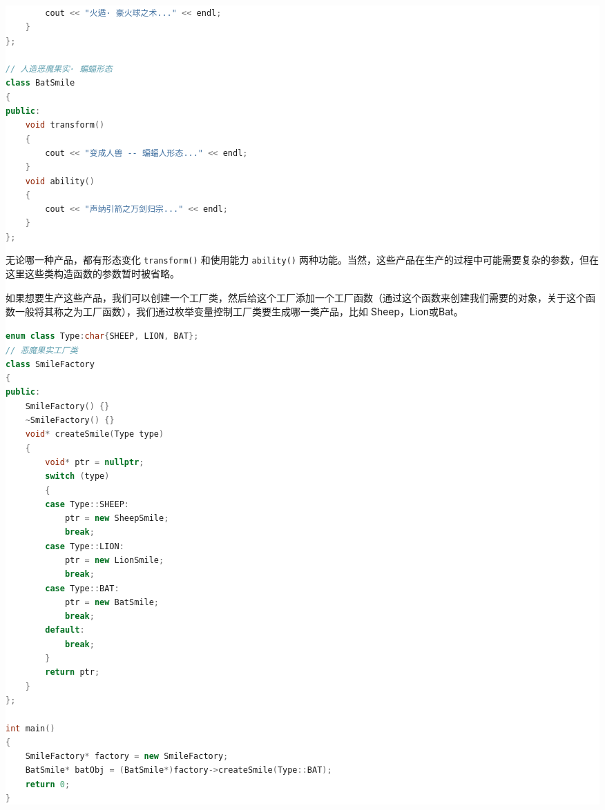 ```cpp
        cout << "火遁· 豪火球之术..." << endl;
    }
};

// 人造恶魔果实· 蝙蝠形态
class BatSmile
{
public:
    void transform()
    {
        cout << "变成人兽 -- 蝙蝠人形态..." << endl;
    }
    void ability()
    {
        cout << "声纳引箭之万剑归宗..." << endl;
    }
};
```

无论哪一种产品，都有形态变化 `transform()` 和使用能力 `ability()` 两种功能。当然，这些产品在生产的过程中可能需要复杂的参数，但在这里这些类构造函数的参数暂时被省略。

如果想要生产这些产品，我们可以创建一个工厂类，然后给这个工厂添加一个工厂函数（通过这个函数来创建我们需要的对象，关于这个函数一般将其称之为工厂函数），我们通过枚举变量控制工厂类要生成哪一类产品，比如 Sheep，Lion或Bat。

```cpp
enum class Type:char{SHEEP, LION, BAT};
// 恶魔果实工厂类
class SmileFactory
{
public:
    SmileFactory() {}
    ~SmileFactory() {}
    void* createSmile(Type type)
    {
        void* ptr = nullptr;
        switch (type)
        {
        case Type::SHEEP:
            ptr = new SheepSmile;
            break;
        case Type::LION:
            ptr = new LionSmile;
            break;
        case Type::BAT:
            ptr = new BatSmile;
            break;
        default:
            break;
        }
        return ptr;
    }
};

int main()
{
    SmileFactory* factory = new SmileFactory;
    BatSmile* batObj = (BatSmile*)factory->createSmile(Type::BAT);
    return 0;
}
```
